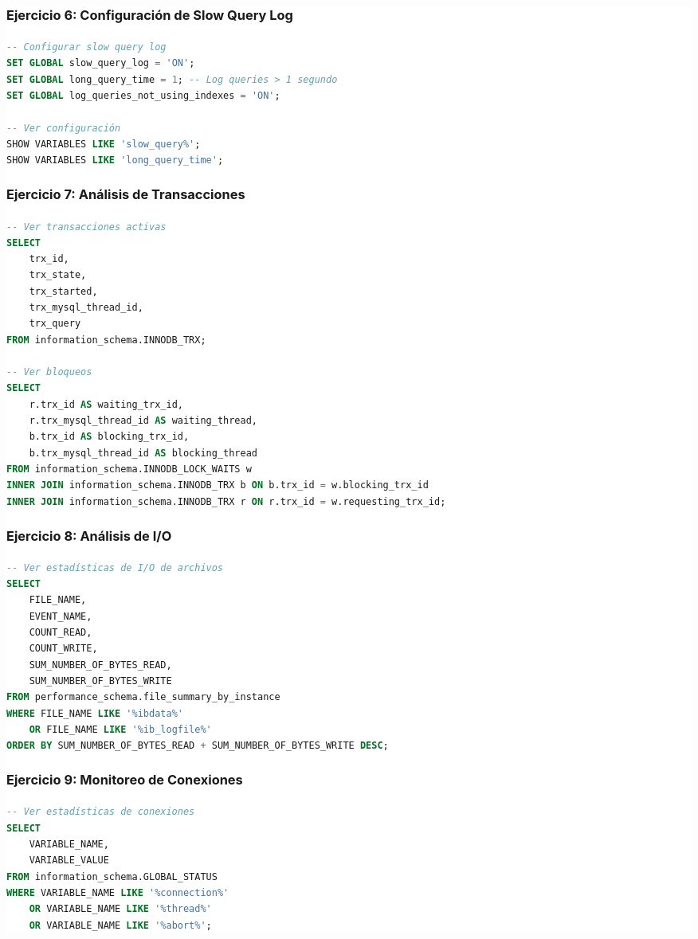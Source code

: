 ### Ejercicio 6: Configuración de Slow Query Log
```sql
-- Configurar slow query log
SET GLOBAL slow_query_log = 'ON';
SET GLOBAL long_query_time = 1; -- Log queries > 1 segundo
SET GLOBAL log_queries_not_using_indexes = 'ON';

-- Ver configuración
SHOW VARIABLES LIKE 'slow_query%';
SHOW VARIABLES LIKE 'long_query_time';
```

### Ejercicio 7: Análisis de Transacciones
```sql
-- Ver transacciones activas
SELECT 
    trx_id,
    trx_state,
    trx_started,
    trx_mysql_thread_id,
    trx_query
FROM information_schema.INNODB_TRX;

-- Ver bloqueos
SELECT 
    r.trx_id AS waiting_trx_id,
    r.trx_mysql_thread_id AS waiting_thread,
    b.trx_id AS blocking_trx_id,
    b.trx_mysql_thread_id AS blocking_thread
FROM information_schema.INNODB_LOCK_WAITS w
INNER JOIN information_schema.INNODB_TRX b ON b.trx_id = w.blocking_trx_id
INNER JOIN information_schema.INNODB_TRX r ON r.trx_id = w.requesting_trx_id;
```

### Ejercicio 8: Análisis de I/O
```sql
-- Ver estadísticas de I/O de archivos
SELECT 
    FILE_NAME,
    EVENT_NAME,
    COUNT_READ,
    COUNT_WRITE,
    SUM_NUMBER_OF_BYTES_READ,
    SUM_NUMBER_OF_BYTES_WRITE
FROM performance_schema.file_summary_by_instance
WHERE FILE_NAME LIKE '%ibdata%'
    OR FILE_NAME LIKE '%ib_logfile%'
ORDER BY SUM_NUMBER_OF_BYTES_READ + SUM_NUMBER_OF_BYTES_WRITE DESC;
```

### Ejercicio 9: Monitoreo de Conexiones
```sql
-- Ver estadísticas de conexiones
SELECT 
    VARIABLE_NAME,
    VARIABLE_VALUE
FROM information_schema.GLOBAL_STATUS
WHERE VARIABLE_NAME LIKE '%connection%'
    OR VARIABLE_NAME LIKE '%thread%'
    OR VARIABLE_NAME LIKE '%abort%';
```
